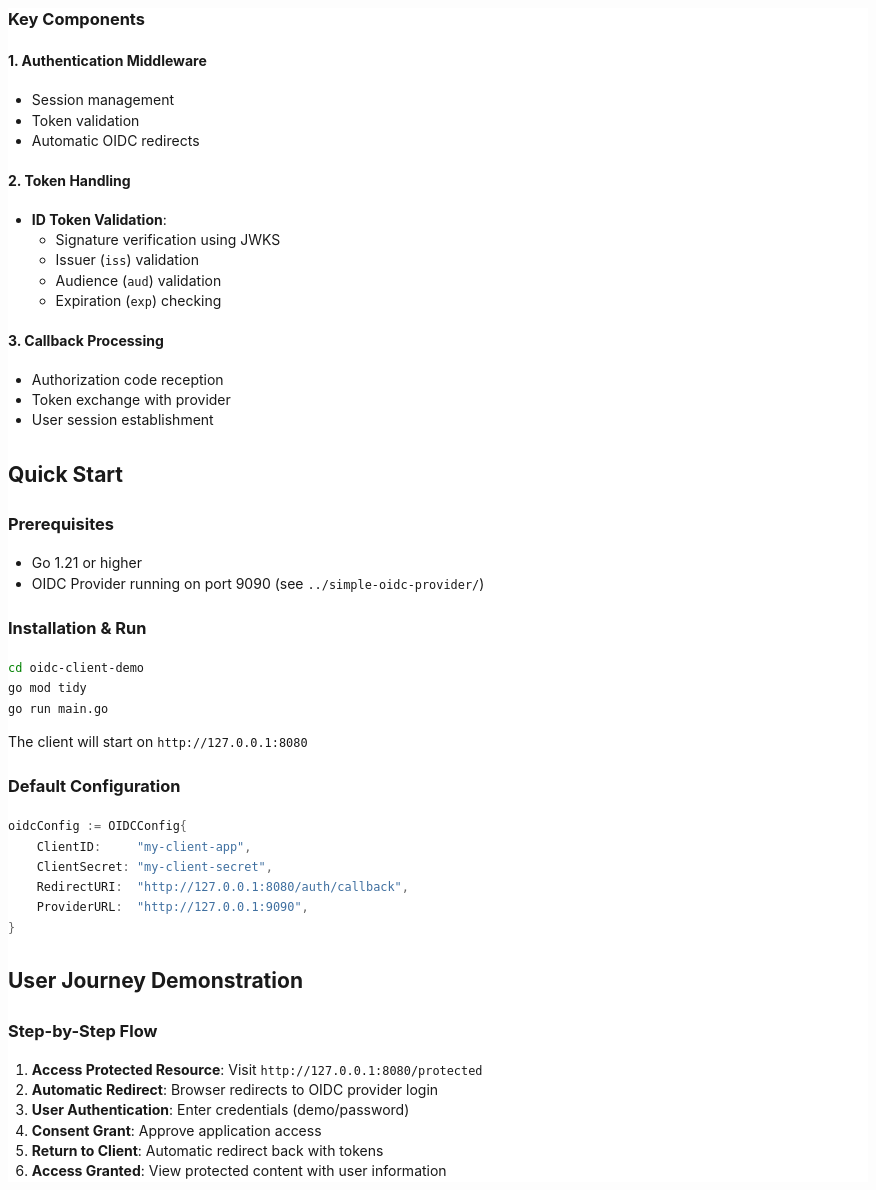 ### Key Components

#### 1. Authentication Middleware
- Session management
- Token validation
- Automatic OIDC redirects

#### 2. Token Handling
- **ID Token Validation**:
  - Signature verification using JWKS
  - Issuer (`iss`) validation
  - Audience (`aud`) validation
  - Expiration (`exp`) checking

#### 3. Callback Processing
- Authorization code reception
- Token exchange with provider
- User session establishment

## Quick Start

### Prerequisites
- Go 1.21 or higher
- OIDC Provider running on port 9090 (see `../simple-oidc-provider/`)

### Installation & Run
```bash
cd oidc-client-demo
go mod tidy
go run main.go
```

The client will start on `http://127.0.0.1:8080`

### Default Configuration
```go
oidcConfig := OIDCConfig{
    ClientID:     "my-client-app",
    ClientSecret: "my-client-secret",
    RedirectURI:  "http://127.0.0.1:8080/auth/callback",
    ProviderURL:  "http://127.0.0.1:9090",
}
```

## User Journey Demonstration

### Step-by-Step Flow
1. **Access Protected Resource**: Visit `http://127.0.0.1:8080/protected`
2. **Automatic Redirect**: Browser redirects to OIDC provider login
3. **User Authentication**: Enter credentials (demo/password)
4. **Consent Grant**: Approve application access
5. **Return to Client**: Automatic redirect back with tokens
6. **Access Granted**: View protected content with user information
